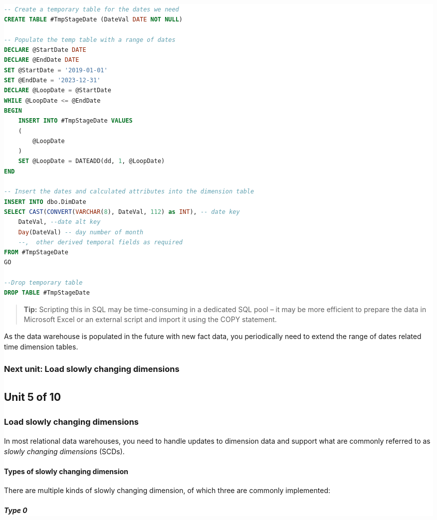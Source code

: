 ```sql
-- Create a temporary table for the dates we need
CREATE TABLE #TmpStageDate (DateVal DATE NOT NULL)

-- Populate the temp table with a range of dates
DECLARE @StartDate DATE
DECLARE @EndDate DATE
SET @StartDate = '2019-01-01'
SET @EndDate = '2023-12-31'
DECLARE @LoopDate = @StartDate
WHILE @LoopDate <= @EndDate
BEGIN
    INSERT INTO #TmpStageDate VALUES
    (
        @LoopDate
    )
    SET @LoopDate = DATEADD(dd, 1, @LoopDate)
END

-- Insert the dates and calculated attributes into the dimension table
INSERT INTO dbo.DimDate
SELECT CAST(CONVERT(VARCHAR(8), DateVal, 112) as INT), -- date key
    DateVal, --date alt key
    Day(DateVal) -- day number of month
    --,  other derived temporal fields as required
FROM #TmpStageDate
GO

--Drop temporary table
DROP TABLE #TmpStageDate
```

> **Tip:** Scripting this in SQL may be time-consuming in a dedicated SQL pool – it may be more efficient to prepare the data in Microsoft Excel or an external script and import it using the COPY statement.

As the data warehouse is populated in the future with new fact data, you periodically need to extend the range of dates related time dimension tables.

### Next unit: Load slowly changing dimensions

## Unit 5 of 10

### Load slowly changing dimensions

In most relational data warehouses, you need to handle updates to dimension data and support what are commonly referred to as *slowly changing dimensions* (SCDs).

#### Types of slowly changing dimension

There are multiple kinds of slowly changing dimension, of which three are commonly implemented:

##### Type 0
